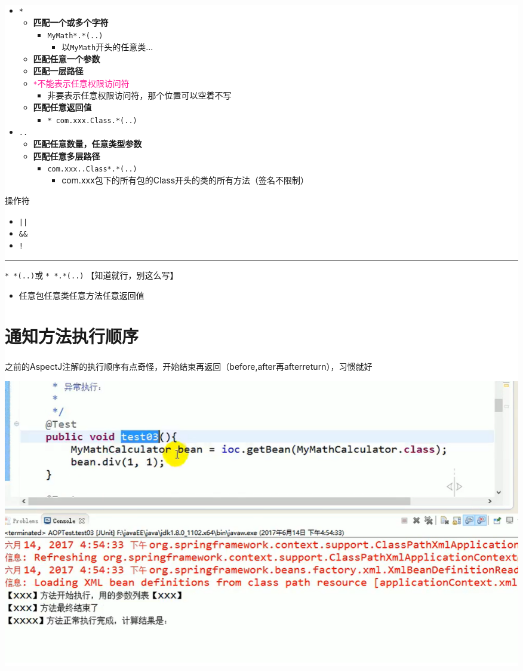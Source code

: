 * `*`
  * **匹配一个或多个字符**
    * `MyMath*.*(..)`
      * 以`MyMath`开头的任意类...
  * **匹配任意一个参数**
  * **匹配一层路径**
  * <font color="deeppink">`*`不能表示任意权限访问符</font>
    * 非要表示任意权限访问符，那个位置可以空着不写
  * **匹配任意返回值**
    * `* com.xxx.Class.*(..)`
* `..`
  * **匹配任意数量，任意类型参数**
  * **匹配任意多层路径**
    * `com.xxx..Class*.*(..)`
      * com.xxx包下的所有包的Class开头的类的所有方法（签名不限制）

操作符

* `||`
* `&&`
* `!`

---

`* *(..)`或 `* *.*(..)` 【知道就行，别这么写】

* 任意包任意类任意方法任意返回值

# 通知方法执行顺序

之前的AspectJ注解的执行顺序有点奇怪，开始结束再返回（before,after再afterreturn），习惯就好

![](/static/2021-07-22-17-12-55.png)
